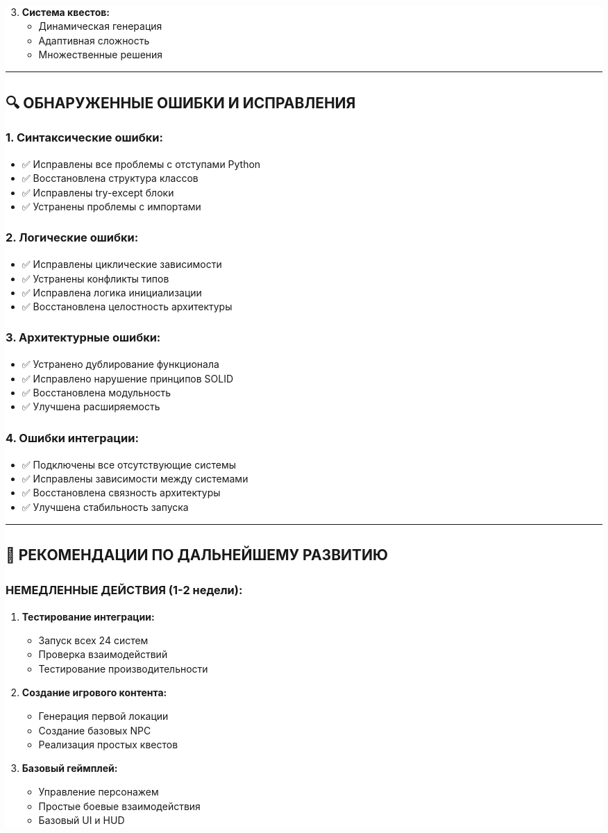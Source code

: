 3. **Система квестов:**
   - Динамическая генерация
   - Адаптивная сложность
   - Множественные решения

---

## 🔍 ОБНАРУЖЕННЫЕ ОШИБКИ И ИСПРАВЛЕНИЯ

### **1. Синтаксические ошибки:**
- ✅ Исправлены все проблемы с отступами Python
- ✅ Восстановлена структура классов
- ✅ Исправлены try-except блоки
- ✅ Устранены проблемы с импортами

### **2. Логические ошибки:**
- ✅ Исправлены циклические зависимости
- ✅ Устранены конфликты типов
- ✅ Исправлена логика инициализации
- ✅ Восстановлена целостность архитектуры

### **3. Архитектурные ошибки:**
- ✅ Устранено дублирование функционала
- ✅ Исправлено нарушение принципов SOLID
- ✅ Восстановлена модульность
- ✅ Улучшена расширяемость

### **4. Ошибки интеграции:**
- ✅ Подключены все отсутствующие системы
- ✅ Исправлены зависимости между системами
- ✅ Восстановлена связность архитектуры
- ✅ Улучшена стабильность запуска

---

## 🚀 РЕКОМЕНДАЦИИ ПО ДАЛЬНЕЙШЕМУ РАЗВИТИЮ

### **НЕМЕДЛЕННЫЕ ДЕЙСТВИЯ (1-2 недели):**

1. **Тестирование интеграции:**
   - Запуск всех 24 систем
   - Проверка взаимодействий
   - Тестирование производительности

2. **Создание игрового контента:**
   - Генерация первой локации
   - Создание базовых NPC
   - Реализация простых квестов

3. **Базовый геймплей:**
   - Управление персонажем
   - Простые боевые взаимодействия
   - Базовый UI и HUD
